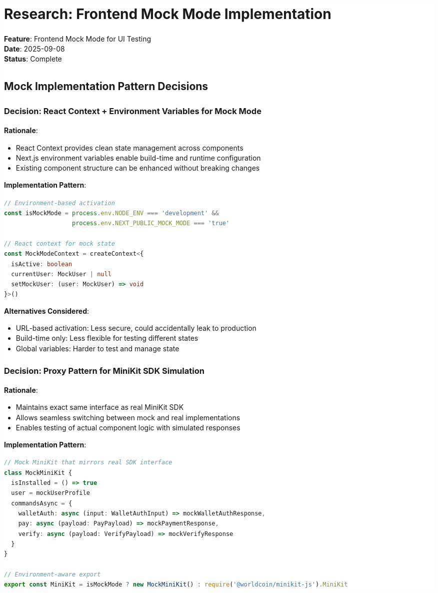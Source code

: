 # Research: Frontend Mock Mode Implementation

**Feature**: Frontend Mock Mode for UI Testing  
**Date**: 2025-09-08  
**Status**: Complete

## Mock Implementation Pattern Decisions

### Decision: React Context + Environment Variables for Mock Mode
**Rationale**:
- React Context provides clean state management across components
- Next.js environment variables enable build-time and runtime configuration
- Existing component structure can be enhanced without breaking changes

**Implementation Pattern**:
```typescript
// Environment-based activation
const isMockMode = process.env.NODE_ENV === 'development' && 
                   process.env.NEXT_PUBLIC_MOCK_MODE === 'true'

// React context for mock state
const MockModeContext = createContext<{
  isActive: boolean
  currentUser: MockUser | null
  setMockUser: (user: MockUser) => void
}>()
```

**Alternatives Considered**:
- URL-based activation: Less secure, could accidentally leak to production
- Build-time only: Less flexible for testing different states
- Global variables: Harder to test and manage state

### Decision: Proxy Pattern for MiniKit SDK Simulation
**Rationale**:
- Maintains exact same interface as real MiniKit SDK
- Allows seamless switching between mock and real implementations
- Enables testing of actual component logic with simulated responses

**Implementation Pattern**:
```typescript
// Mock MiniKit that mirrors real SDK interface
class MockMiniKit {
  isInstalled = () => true
  user = mockUserProfile
  commandsAsync = {
    walletAuth: async (input: WalletAuthInput) => mockWalletAuthResponse,
    pay: async (payload: PayPayload) => mockPaymentResponse,
    verify: async (payload: VerifyPayload) => mockVerifyResponse
  }
}

// Environment-aware export
export const MiniKit = isMockMode ? new MockMiniKit() : require('@worldcoin/minikit-js').MiniKit
```
